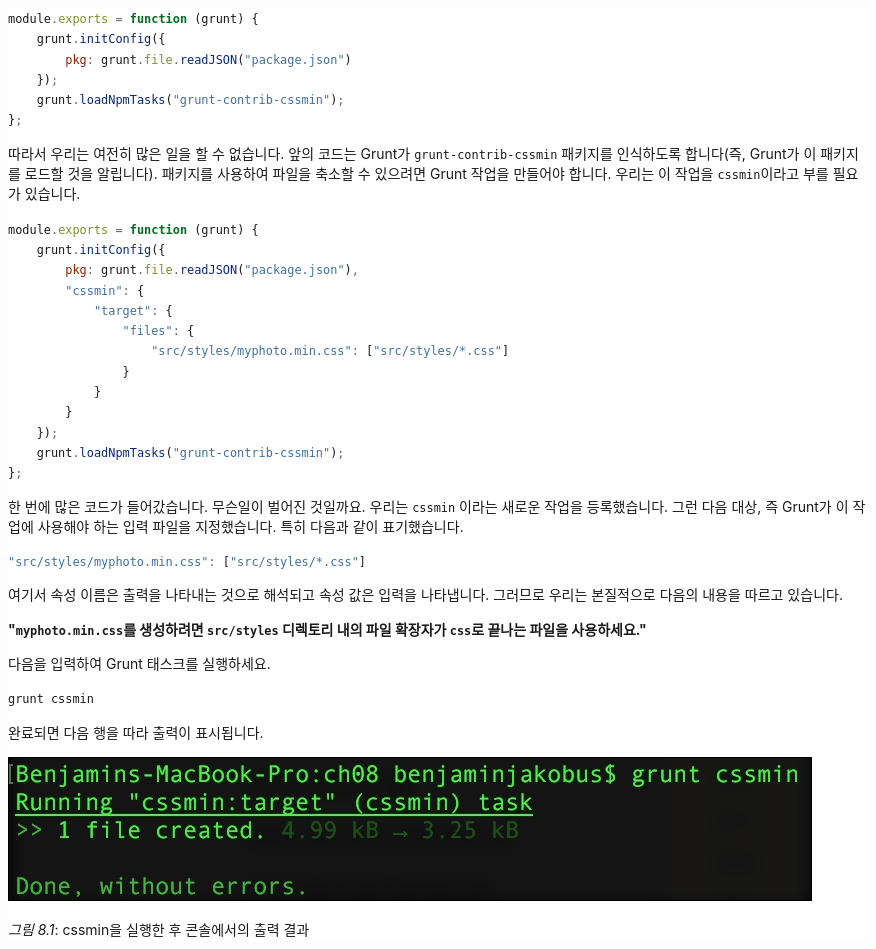 ```javascript
module.exports = function (grunt) {
    grunt.initConfig({
        pkg: grunt.file.readJSON("package.json")
    });
    grunt.loadNpmTasks("grunt-contrib-cssmin");
};
```

따라서 우리는 여전히 많은 일을 할 수 없습니다. 앞의 코드는 Grunt가 `grunt-contrib-cssmin` 패키지를 인식하도록 합니다(즉, Grunt가 이 패키지를 로드할 것을 알립니다). 패키지를 사용하여 파일을 축소할 수 있으려면 Grunt 작업을 만들어야 합니다. 우리는 이 작업을 `cssmin`이라고 부를 필요가 있습니다.

```javascript
module.exports = function (grunt) {
    grunt.initConfig({
        pkg: grunt.file.readJSON("package.json"),
        "cssmin": {
            "target": {
                "files": {
                    "src/styles/myphoto.min.css": ["src/styles/*.css"]
                }
            }
        }
    });
    grunt.loadNpmTasks("grunt-contrib-cssmin");
};
```

한 번에 많은 코드가 들어갔습니다. 무슨일이 벌어진 것일까요. 우리는 `cssmin` 이라는 새로운 작업을 등록했습니다. 그런 다음 대상, 즉 Grunt가 이 작업에 사용해야 하는 입력 파일을 지정했습니다. 특히 다음과 같이 표기했습니다.

```javascript
"src/styles/myphoto.min.css": ["src/styles/*.css"]
```

여기서 속성 이름은 출력을 나타내는 것으로 해석되고 속성 값은 입력을 나타냅니다. 그러므로 우리는 본질적으로 다음의 내용을 따르고 있습니다.

**"`myphoto.min.css`를 생성하려면 `src/styles` 디렉토리 내의 파일 확장자가 `css`로 끝나는 파일을 사용하세요."**

다음을 입력하여 Grunt 태스크를 실행하세요.

```bash
grunt cssmin
```

완료되면 다음 행을 따라 출력이 표시됩니다.

![](/assets/1967_08_01.jpg)

*그림 8.1*: cssmin을 실행한 후 콘솔에서의 출력 결과
